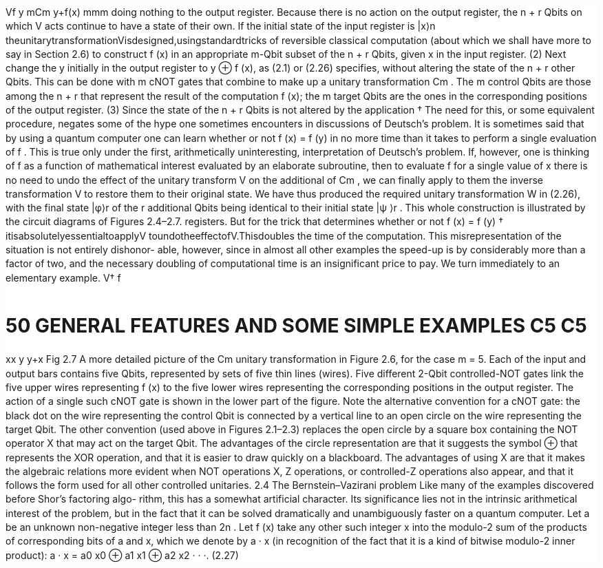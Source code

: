 Vf
    y mCm y+f(x) mmm
      doing nothing to the output register. Because there is no action on the output register, the n + r Qbits on which V acts continue to have a state of their own. If the initial state of the input register is |x⟩n theunitarytransformationVisdesigned,usingstandardtricks of reversible classical computation (about which we shall have more to say in Section 2.6) to construct f (x) in an appropriate m-Qbit subset of the n + r Qbits, given x in the input register.
(2) Next change the y initially in the output register to y ⊕ f (x), as (2.1) or (2.26) specifies, without altering the state of the n + r other Qbits. This can be done with m cNOT gates that combine to make up a unitary transformation Cm . The m control Qbits are those among the n + r that represent the result of the computation
f (x); the m target Qbits are the ones in the corresponding positions of the output register.
(3) Since the state of the n + r Qbits is not altered by the application
†
The need for this, or some equivalent procedure, negates some of the
hype one sometimes encounters in discussions of Deutsch’s problem.
It is sometimes said that by using a quantum computer one can learn
whether or not f (x) = f (y) in no more time than it takes to perform a
single evaluation of f . This is true only under the first, arithmetically
uninteresting, interpretation of Deutsch’s problem. If, however, one is
thinking of f as a function of mathematical interest evaluated by an
elaborate subroutine, then to evaluate f for a single value of x there is
no need to undo the effect of the unitary transform V on the additional
of Cm , we can finally apply to them the inverse transformation V to restore them to their original state. We have thus produced the required unitary transformation W in (2.26), with the final state |φ⟩r of the r additional Qbits being identical to their initial state |ψ ⟩r . This whole construction is illustrated by the circuit diagrams of Figures 2.4–2.7.
registers. But for the trick that determines whether or not f (x) = f (y) †
itisabsolutelyessentialtoapplyV toundotheeffectofV.Thisdoubles the time of the computation.
This misrepresentation of the situation is not entirely dishonor- able, however, since in almost all other examples the speed-up is by considerably more than a factor of two, and the necessary doubling of computational time is an insignificant price to pay. We turn immediately to an elementary example.
V† f

50 GENERAL FEATURES AND SOME SIMPLE EXAMPLES
                           C5
C5
==
xx
y y+x
                            Fig 2.7
  A more detailed picture of the Cm unitary transformation in Figure 2.6, for the case m = 5. Each of the input and output bars contains five Qbits, represented by sets of five thin lines (wires). Five different 2-Qbit controlled-NOT gates link the five upper wires representing f (x) to the five lower wires representing the corresponding positions in the output register. The action of a single such cNOT gate is shown in the lower part of the figure. Note the alternative convention for a cNOT gate: the black dot on the wire representing the control Qbit is connected by a vertical line to an open circle on the wire representing the target Qbit. The other convention (used above in Figures 2.1–2.3) replaces the open circle by a square box containing the NOT operator X that may act on the target Qbit. The advantages of the circle representation are that it suggests the symbol ⊕ that represents the XOR operation, and that it is easier to draw quickly on a blackboard. The advantages of using X are that it makes the algebraic relations more evident when NOT operations X, Z operations, or controlled-Z operations also appear, and that it follows the form used for all other controlled unitaries.
  2.4 The Bernstein–Vazirani problem
Like many of the examples discovered before Shor’s factoring algo- rithm, this has a somewhat artificial character. Its significance lies not in the intrinsic arithmetical interest of the problem, but in the fact that it can be solved dramatically and unambiguously faster on a quantum computer.
Let a be an unknown non-negative integer less than 2n . Let f (x) take any other such integer x into the modulo-2 sum of the products of corresponding bits of a and x, which we denote by a · x (in recognition of the fact that it is a kind of bitwise modulo-2 inner product):
a · x = a0 x0 ⊕ a1 x1 ⊕ a2 x2 · · ·. (2.27)
